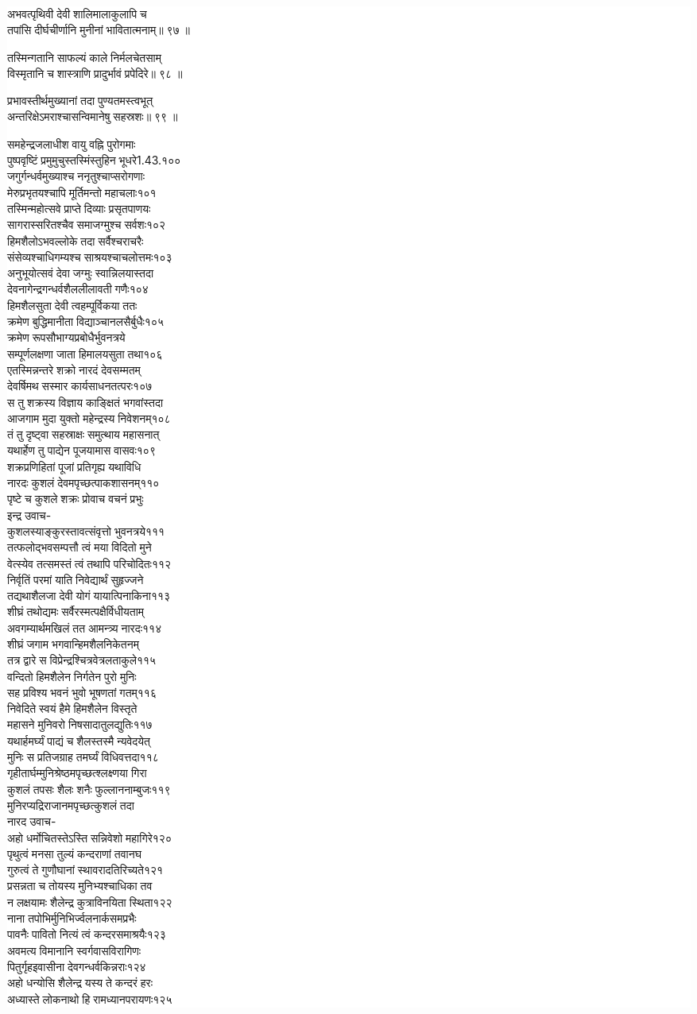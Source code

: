 
अभवत्पृथिवी देवी शालिमालाकुलापि च  
तपांसि दीर्घचीर्णानि मुनीनां भावितात्मनाम्॥ ९७ ॥


तस्मिन्गतानि साफल्यं काले निर्मलचेतसाम्  
विस्मृतानि च शास्त्राणि प्रादुर्भावं प्रपेदिरे॥ ९८ ॥


प्रभावस्तीर्थमुख्यानां तदा पुण्यतमस्त्वभूत्  
अन्तरिक्षेऽमराश्चासन्विमानेषु सहस्रशः॥ ९९ ॥


समहेन्द्रजलाधीश वायु वह्नि पुरोगमाः  
पुष्पवृष्टिं प्रमुमुचुस्तस्मिंस्तुहिन भूधरे1.43.१००  
जगुर्गन्धर्वमुख्याश्च ननृतुश्चाप्सरोगणाः  
मेरुप्रभृतयश्चापि मूर्तिमन्तो महाचलाः१०१  
तस्मिन्महोत्सवे प्राप्ते दिव्याः प्रसृतपाणयः  
सागरास्सरितश्चैव समाजग्मुश्च सर्वशः१०२  
हिमशैलोऽभवल्लोके तदा सर्वैश्चराचरैः  
संसेव्यश्चाधिगम्यश्च साश्रयश्चाचलोत्तमः१०३  
अनुभूयोत्सवं देवा जग्मुः स्वान्निलयास्तदा  
देवनागेन्द्रगन्धर्वशैललीलावती गणैः१०४  
हिमशैलसुता देवी त्वहम्पूर्विकया ततः  
क्रमेण बुद्धिमानीता विद्याञ्चानलसैर्बुधैः१०५  
क्रमेण रूपसौभाग्यप्रबोधैर्भुवनत्रये  
सम्पूर्णलक्षणा जाता हिमालयसुता तथा१०६  
एतस्मिन्नन्तरे शक्रो नारदं देवसम्मतम्  
देवर्षिमथ सस्मार कार्यसाधनतत्परः१०७  
स तु शक्रस्य विज्ञाय काङ्क्षितं भगवांस्तदा  
आजगाम मुदा युक्तो महेन्द्रस्य निवेशनम्१०८  
तं तु दृष्ट्वा सहस्राक्षः समुत्थाय महासनात्  
यथार्हेण तु पाद्येन पूजयामास वासवः१०९  
शक्रप्रणिहितां पूजां प्रतिगृह्य यथाविधि  
नारदः कुशलं देवमपृच्छत्पाकशासनम्११०  
पृष्टे च कुशले शक्रः प्रोवाच वचनं प्रभुः  
इन्द्र उवाच-  
कुशलस्याङ्कुरस्तावत्संवृत्तो भुवनत्रये१११  
तत्फलोद्भवसम्पत्तौ त्वं मया विदितो मुने  
वेत्स्येव तत्समस्तं त्वं तथापि परिचोदितः११२  
निर्वृतिं परमां याति निवेद्यार्थं सुहृज्जने  
तद्यथाशैलजा देवी योगं यायात्पिनाकिना११३  
शीघ्रं तथोद्यमः सर्वैरस्मत्पक्षैर्विधीयताम्  
अवगम्यार्थमखिलं तत आमन्त्र्य नारदः११४  
शीघ्रं जगाम भगवान्हिमशैलनिकेतनम्  
तत्र द्वारे स विप्रेन्द्रश्चित्रवेत्रलताकुले११५  
वन्दितो हिमशैलेन निर्गतेन पुरो मुनिः  
सह प्रविश्य भवनं भुवो भूषणतां गतम्११६  
निवेदिते स्वयं हैमे हिमशैलेन विस्तृते  
महासने मुनिवरो निषसादातुलद्युतिः११७  
यथार्हमर्घ्यं पाद्यं च शैलस्तस्मै न्यवेदयेत्  
मुनिः स प्रतिजग्राह तमर्घ्यं विधिवत्तदा११८  
गृहीतार्घम्मुनिश्रेष्ठमपृच्छत्श्लक्ष्णया गिरा  
कुशलं तपसः शैलः शनैः फुल्लाननाम्बुजः११९  
मुनिरप्यद्रिराजानमपृच्छत्कुशलं तदा  
नारद उवाच-  
अहो धर्मोचितस्तेऽस्ति सन्निवेशो महागिरे१२०  
पृथुत्वं मनसा तुल्यं कन्दराणां तवानघ  
गुरुत्वं ते गुणौघानां स्थावरादतिरिच्यते१२१  
प्रसन्नता च तोयस्य मुनिभ्यश्चाधिका तव  
न लक्षयामः शैलेन्द्र कुत्राविनयिता स्थिता१२२  
नाना तपोभिर्मुनिभिर्ज्वलनार्कसमप्रभैः  
पावनैः पावितो नित्यं त्वं कन्दरसमाश्रयैः१२३  
अवमत्य विमानानि स्वर्गवासविरागिणः  
पितुर्गृहइवासीना देवगन्धर्वकिन्नराः१२४  
अहो धन्योसि शैलेन्द्र यस्य ते कन्दरं हरः  
अध्यास्ते लोकनाथो हि रामध्यानपरायणः१२५  